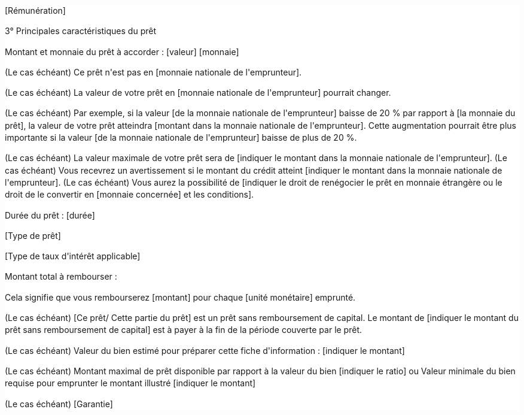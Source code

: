 [Rémunération]

</td>
    </tr>
    <tr>
      <td>

3° Principales caractéristiques du prêt</td>
    </tr>
    <tr>
      <td>

Montant et monnaie du prêt à accorder : [valeur] [monnaie]

(Le cas échéant) Ce prêt n'est pas en [monnaie nationale de l'emprunteur].

(Le cas échéant) La valeur de votre prêt en [monnaie nationale de l'emprunteur] pourrait changer.

(Le cas échéant) Par exemple, si la valeur [de la monnaie nationale de l'emprunteur] baisse de 20 % par rapport à [la monnaie
du prêt], la valeur de votre prêt atteindra [montant dans la monnaie nationale de l'emprunteur]. Cette augmentation pourrait
être plus importante si la valeur [de la monnaie nationale de l'emprunteur] baisse de plus de 20 %.

(Le cas échéant) La valeur maximale de votre prêt sera de [indiquer le montant dans la monnaie nationale de l'emprunteur].
(Le cas échéant) Vous recevrez un avertissement si le montant du crédit atteint [indiquer le montant dans la monnaie
nationale de l'emprunteur]. (Le cas échéant) Vous aurez la possibilité de [indiquer le droit de renégocier le prêt en monnaie
étrangère ou le droit de le convertir en [monnaie concernée] et les conditions].

Durée du prêt : [durée]

[Type de prêt]

[Type de taux d'intérêt applicable]

Montant total à rembourser :

Cela signifie que vous rembourserez [montant] pour chaque [unité monétaire] emprunté.

(Le cas échéant) [Ce prêt/ Cette partie du prêt] est un prêt sans remboursement de capital. Le montant de [indiquer le
montant du prêt sans remboursement de capital] est à payer à la fin de la période couverte par le prêt.

(Le cas échéant) Valeur du bien estimé pour préparer cette fiche d'information : [indiquer le montant]

(Le cas échéant) Montant maximal de prêt disponible par rapport à la valeur du bien [indiquer le ratio] ou Valeur minimale du
bien requise pour emprunter le montant illustré [indiquer le montant]

(Le cas échéant) [Garantie]

</td>
    </tr>
    <tr>
      <td>
